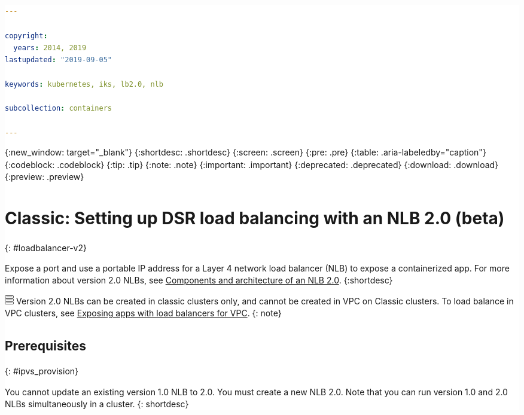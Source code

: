 ```yaml
---

copyright:
  years: 2014, 2019
lastupdated: "2019-09-05"

keywords: kubernetes, iks, lb2.0, nlb

subcollection: containers

---
```


{:new_window: target="_blank"}
{:shortdesc: .shortdesc}
{:screen: .screen}
{:pre: .pre}
{:table: .aria-labeledby="caption"}
{:codeblock: .codeblock}
{:tip: .tip}
{:note: .note}
{:important: .important}
{:deprecated: .deprecated}
{:download: .download}
{:preview: .preview}


# Classic: Setting up DSR load balancing with an NLB 2.0 (beta)
{: #loadbalancer-v2}

Expose a port and use a portable IP address for a Layer 4 network load balancer (NLB) to expose a containerized app. For more information about version 2.0 NLBs, see [Components and architecture of an NLB 2.0](/docs/containers?topic=containers-loadbalancer-about#planning_ipvs).
{:shortdesc}


<img src="images/icon-classic.png" alt="Classic infrastructure provider icon" width="15" style="width:15px; border-style: none"/> Version 2.0 NLBs can be created in classic clusters only, and cannot be created in VPC on Classic clusters. To load balance in VPC clusters, see [Exposing apps with load balancers for VPC](/docs/containers?topic=containers-vpc-lbaas).
{: note}


## Prerequisites
{: #ipvs_provision}

You cannot update an existing version 1.0 NLB to 2.0. You must create a new NLB 2.0. Note that you can run version 1.0 and 2.0 NLBs simultaneously in a cluster.
{: shortdesc}
